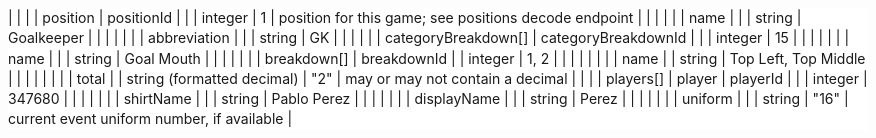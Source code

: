 |                |                       |                         | position                      | positionId               |              |             | integer                    | 1                                                                                                                            | position for this game; see positions decode endpoint                                                                                                                                    |
|                |                       |                         |                               | name                     |              |             | string                     | Goalkeeper                                                                                                                   |                                                                                                                                                                                          |
|                |                       |                         |                               | abbreviation             |              |             | string                     | GK                                                                                                                           |                                                                                                                                                                                          |
|                |                       |                         | categoryBreakdown[]           | categoryBreakdownId      |              |             | integer                    | 15                                                                                                                           |                                                                                                                                                                                          |
|                |                       |                         |                               | name                     |              |             | string                     | Goal Mouth                                                                                                                   |                                                                                                                                                                                          |
|                |                       |                         |                               | breakdown[]              | breakdownId  |             | integer                    | 1, 2                                                                                                                         |                                                                                                                                                                                          |
|                |                       |                         |                               |                          | name         |             | string                     | Top Left, Top Middle                                                                                                         |                                                                                                                                                                                          |
|                |                       |                         |                               |                          | total        |             | string (formatted decimal) | "2"                                                                                                                          | may or may not contain a decimal                                                                                                                                                         |
|                |                       | players[]               | player                        | playerId                 |              |             | integer                    | 347680                                                                                                                       |                                                                                                                                                                                          |
|                |                       |                         |                               | shirtName                |              |             | string                     | Pablo Perez                                                                                                                  |                                                                                                                                                                                          |
|                |                       |                         |                               | displayName              |              |             | string                     | Perez                                                                                                                        |                                                                                                                                                                                          |
|                |                       |                         |                               | uniform                  |              |             | string                     | "16"                                                                                                                         | current event uniform number, if available                                                                                                                                               |